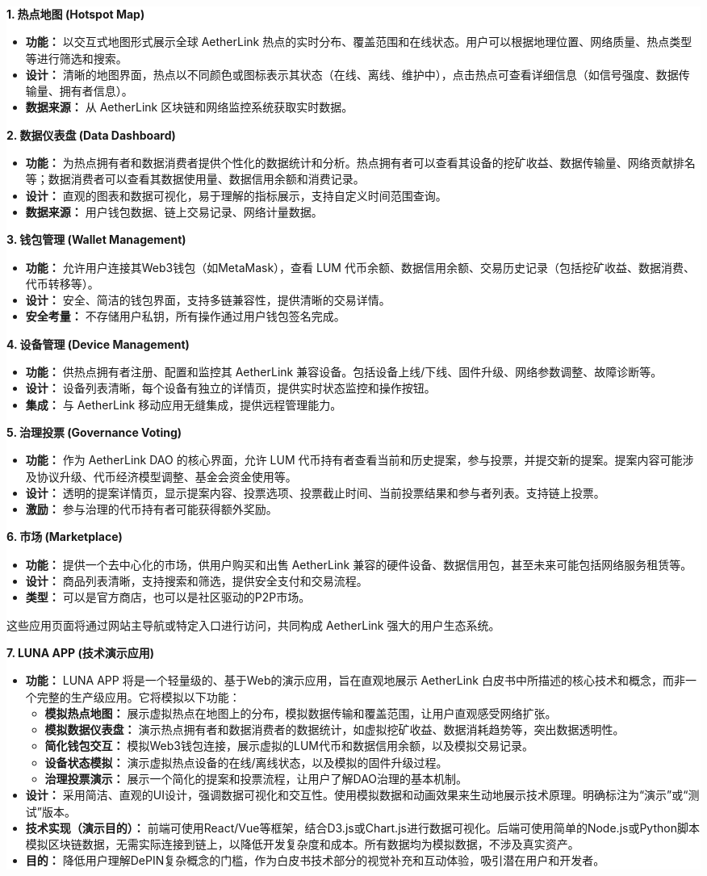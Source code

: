 **1. 热点地图 (Hotspot Map)**
*   **功能：** 以交互式地图形式展示全球 AetherLink 热点的实时分布、覆盖范围和在线状态。用户可以根据地理位置、网络质量、热点类型等进行筛选和搜索。
*   **设计：** 清晰的地图界面，热点以不同颜色或图标表示其状态（在线、离线、维护中），点击热点可查看详细信息（如信号强度、数据传输量、拥有者信息）。
*   **数据来源：** 从 AetherLink 区块链和网络监控系统获取实时数据。

**2. 数据仪表盘 (Data Dashboard)**
*   **功能：** 为热点拥有者和数据消费者提供个性化的数据统计和分析。热点拥有者可以查看其设备的挖矿收益、数据传输量、网络贡献排名等；数据消费者可以查看其数据使用量、数据信用余额和消费记录。
*   **设计：** 直观的图表和数据可视化，易于理解的指标展示，支持自定义时间范围查询。
*   **数据来源：** 用户钱包数据、链上交易记录、网络计量数据。

**3. 钱包管理 (Wallet Management)**
*   **功能：** 允许用户连接其Web3钱包（如MetaMask），查看 LUM 代币余额、数据信用余额、交易历史记录（包括挖矿收益、数据消费、代币转移等）。
*   **设计：** 安全、简洁的钱包界面，支持多链兼容性，提供清晰的交易详情。
*   **安全考量：** 不存储用户私钥，所有操作通过用户钱包签名完成。

**4. 设备管理 (Device Management)**
*   **功能：** 供热点拥有者注册、配置和监控其 AetherLink 兼容设备。包括设备上线/下线、固件升级、网络参数调整、故障诊断等。
*   **设计：** 设备列表清晰，每个设备有独立的详情页，提供实时状态监控和操作按钮。
*   **集成：** 与 AetherLink 移动应用无缝集成，提供远程管理能力。

**5. 治理投票 (Governance Voting)**
*   **功能：** 作为 AetherLink DAO 的核心界面，允许 LUM 代币持有者查看当前和历史提案，参与投票，并提交新的提案。提案内容可能涉及协议升级、代币经济模型调整、基金会资金使用等。
*   **设计：** 透明的提案详情页，显示提案内容、投票选项、投票截止时间、当前投票结果和参与者列表。支持链上投票。
*   **激励：** 参与治理的代币持有者可能获得额外奖励。

**6. 市场 (Marketplace)**
*   **功能：** 提供一个去中心化的市场，供用户购买和出售 AetherLink 兼容的硬件设备、数据信用包，甚至未来可能包括网络服务租赁等。
*   **设计：** 商品列表清晰，支持搜索和筛选，提供安全支付和交易流程。
*   **类型：** 可以是官方商店，也可以是社区驱动的P2P市场。

这些应用页面将通过网站主导航或特定入口进行访问，共同构成 AetherLink 强大的用户生态系统。




**7. LUNA APP (技术演示应用)**
*   **功能：** LUNA APP 将是一个轻量级的、基于Web的演示应用，旨在直观地展示 AetherLink 白皮书中所描述的核心技术和概念，而非一个完整的生产级应用。它将模拟以下功能：
    *   **模拟热点地图：** 展示虚拟热点在地图上的分布，模拟数据传输和覆盖范围，让用户直观感受网络扩张。
    *   **模拟数据仪表盘：** 演示热点拥有者和数据消费者的数据统计，如虚拟挖矿收益、数据消耗趋势等，突出数据透明性。
    *   **简化钱包交互：** 模拟Web3钱包连接，展示虚拟的LUM代币和数据信用余额，以及模拟交易记录。
    *   **设备状态模拟：** 演示虚拟热点设备的在线/离线状态，以及模拟的固件升级过程。
    *   **治理投票演示：** 展示一个简化的提案和投票流程，让用户了解DAO治理的基本机制。
*   **设计：** 采用简洁、直观的UI设计，强调数据可视化和交互性。使用模拟数据和动画效果来生动地展示技术原理。明确标注为“演示”或“测试”版本。
*   **技术实现（演示目的）：** 前端可使用React/Vue等框架，结合D3.js或Chart.js进行数据可视化。后端可使用简单的Node.js或Python脚本模拟区块链数据，无需实际连接到链上，以降低开发复杂度和成本。所有数据均为模拟数据，不涉及真实资产。
*   **目的：** 降低用户理解DePIN复杂概念的门槛，作为白皮书技术部分的视觉补充和互动体验，吸引潜在用户和开发者。

